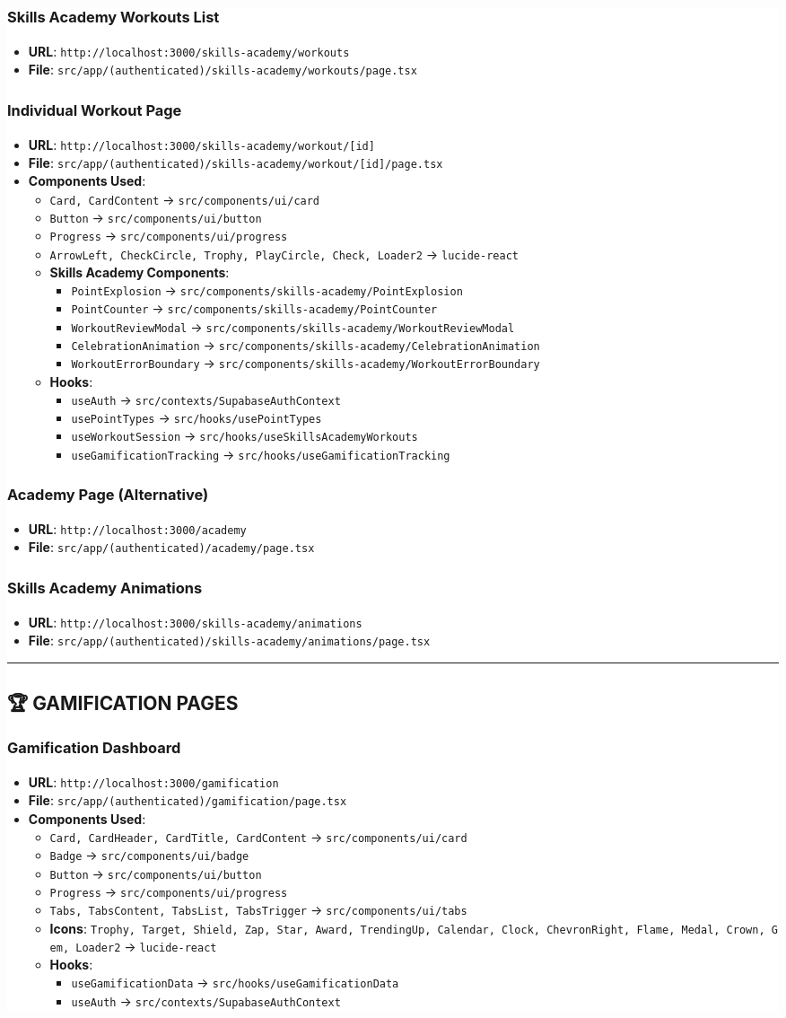 ### **Skills Academy Workouts List**
- **URL**: `http://localhost:3000/skills-academy/workouts`
- **File**: `src/app/(authenticated)/skills-academy/workouts/page.tsx`

### **Individual Workout Page**
- **URL**: `http://localhost:3000/skills-academy/workout/[id]`
- **File**: `src/app/(authenticated)/skills-academy/workout/[id]/page.tsx`
- **Components Used**:
  - `Card, CardContent` → `src/components/ui/card`
  - `Button` → `src/components/ui/button`
  - `Progress` → `src/components/ui/progress`
  - `ArrowLeft, CheckCircle, Trophy, PlayCircle, Check, Loader2` → `lucide-react`
  - **Skills Academy Components**:
    - `PointExplosion` → `src/components/skills-academy/PointExplosion`
    - `PointCounter` → `src/components/skills-academy/PointCounter`
    - `WorkoutReviewModal` → `src/components/skills-academy/WorkoutReviewModal`
    - `CelebrationAnimation` → `src/components/skills-academy/CelebrationAnimation`
    - `WorkoutErrorBoundary` → `src/components/skills-academy/WorkoutErrorBoundary`
  - **Hooks**:
    - `useAuth` → `src/contexts/SupabaseAuthContext`
    - `usePointTypes` → `src/hooks/usePointTypes`
    - `useWorkoutSession` → `src/hooks/useSkillsAcademyWorkouts`
    - `useGamificationTracking` → `src/hooks/useGamificationTracking`

### **Academy Page (Alternative)**
- **URL**: `http://localhost:3000/academy`
- **File**: `src/app/(authenticated)/academy/page.tsx`

### **Skills Academy Animations**
- **URL**: `http://localhost:3000/skills-academy/animations`
- **File**: `src/app/(authenticated)/skills-academy/animations/page.tsx`

---

## 🏆 **GAMIFICATION PAGES**

### **Gamification Dashboard**
- **URL**: `http://localhost:3000/gamification`
- **File**: `src/app/(authenticated)/gamification/page.tsx`
- **Components Used**:
  - `Card, CardHeader, CardTitle, CardContent` → `src/components/ui/card`
  - `Badge` → `src/components/ui/badge`
  - `Button` → `src/components/ui/button`
  - `Progress` → `src/components/ui/progress`
  - `Tabs, TabsContent, TabsList, TabsTrigger` → `src/components/ui/tabs`
  - **Icons**: `Trophy, Target, Shield, Zap, Star, Award, TrendingUp, Calendar, Clock, ChevronRight, Flame, Medal, Crown, Gem, Loader2` → `lucide-react`
  - **Hooks**:
    - `useGamificationData` → `src/hooks/useGamificationData`
    - `useAuth` → `src/contexts/SupabaseAuthContext`

